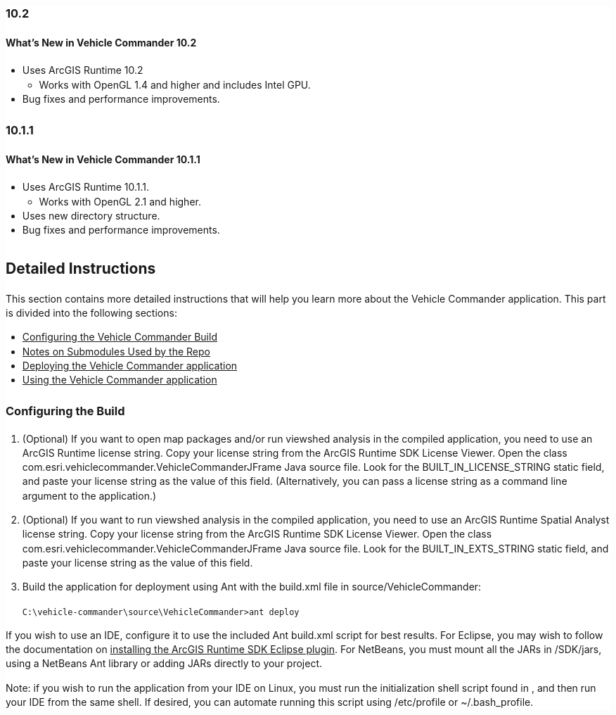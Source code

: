 ### 10.2

#### What’s New in Vehicle Commander 10.2
* Uses ArcGIS Runtime 10.2
    * Works with OpenGL 1.4 and higher and includes Intel GPU.
* Bug fixes and performance improvements.

### 10.1.1

#### What’s New in Vehicle Commander 10.1.1
* Uses ArcGIS Runtime 10.1.1.
    * Works with OpenGL 2.1 and higher.
* Uses new directory structure.
* Bug fixes and performance improvements.

## Detailed Instructions 

This section contains more detailed instructions that will help you learn more about the Vehicle Commander application. This part is divided into the following sections:

* [Configuring the Vehicle Commander Build](#configuring-the-build)
* [Notes on Submodules Used by the Repo](#notes-on-submodules-used-by-the-repo)
* [Deploying the Vehicle Commander application](#deploying-the-application)
* [Using the Vehicle Commander application](#using-the-application)

### Configuring the Build

1. (Optional) If you want to open map packages and/or run viewshed analysis in the compiled application, you need to use an ArcGIS Runtime license string. Copy your license string from the ArcGIS Runtime SDK License Viewer. Open the class com.esri.vehiclecommander.VehicleCommanderJFrame Java source file. Look for the BUILT_IN_LICENSE_STRING static field, and paste your license string as the value of this field. (Alternatively, you can pass a license string as a command line argument to the application.)
2. (Optional) If you want to run viewshed analysis in the compiled application, you need to use an ArcGIS Runtime Spatial Analyst license string. Copy your license string from the ArcGIS Runtime SDK License Viewer. Open the class com.esri.vehiclecommander.VehicleCommanderJFrame Java source file. Look for the BUILT_IN_EXTS_STRING static field, and paste your license string as the value of this field.
3. Build the application for deployment using Ant with the build.xml file in source/VehicleCommander:

    `C:\vehicle-commander\source\VehicleCommander>ant deploy`

If you wish to use an IDE, configure it to use the included Ant build.xml script for best results. For Eclipse, you may wish to follow the documentation on [installing the ArcGIS Runtime SDK Eclipse plugin](http://resources.arcgis.com/en/help/runtime-java/concepts/index.html#/Installing_the_Eclipse_Plugin/01qv00000007000000/). For NetBeans, you must mount all the JARs in <RuntimeSDKJava>/SDK/jars, using a NetBeans Ant library or adding JARs directly to your project.

Note: if you wish to run the application from your IDE on Linux, you must run the initialization shell script found in <RuntimeSDKJava>, and then run your IDE from the same shell. If desired, you can automate running this script using /etc/profile or ~/.bash_profile.

